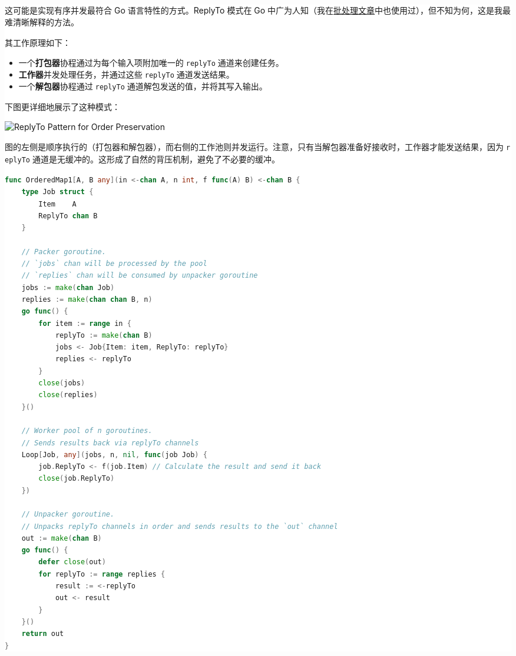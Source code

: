 这可能是实现有序并发最符合 Go 语言特性的方式。ReplyTo 模式在 Go 中广为人知（我在[批处理文章](https://destel.dev/blog/real-time-batching-in-go)中也使用过），但不知为何，这是我最难清晰解释的方法。

其工作原理如下：

- 一个**打包器**协程通过为每个输入项附加唯一的 `replyTo` 通道来创建任务。
- **工作器**并发处理任务，并通过这些 `replyTo` 通道发送结果。
- 一个**解包器**协程通过 `replyTo` 通道解包发送的值，并将其写入输出。

下图更详细地展示了这种模式：

![ReplyTo Pattern for Order Preservation](https://destel.dev/_astro/ordering-reply-to.uryc_8x2_20ohzX.svg)

图的左侧是顺序执行的（打包器和解包器），而右侧的工作池则并发运行。注意，只有当解包器准备好接收时，工作器才能发送结果，因为 `replyTo` 通道是无缓冲的。这形成了自然的背压机制，避免了不必要的缓冲。

```go
func OrderedMap1[A, B any](in <-chan A, n int, f func(A) B) <-chan B {
	type Job struct {
		Item    A
		ReplyTo chan B
	}

	// Packer goroutine.
	// `jobs` chan will be processed by the pool
	// `replies` chan will be consumed by unpacker goroutine
	jobs := make(chan Job)
	replies := make(chan chan B, n)
	go func() {
		for item := range in {
			replyTo := make(chan B)
			jobs <- Job{Item: item, ReplyTo: replyTo}
			replies <- replyTo
		}
		close(jobs)
		close(replies)
	}()

	// Worker pool of n goroutines.
	// Sends results back via replyTo channels
	Loop[Job, any](jobs, n, nil, func(job Job) {
		job.ReplyTo <- f(job.Item) // Calculate the result and send it back
		close(job.ReplyTo)
	})

	// Unpacker goroutine.
	// Unpacks replyTo channels in order and sends results to the `out` channel
	out := make(chan B)
	go func() {
		defer close(out)
		for replyTo := range replies {
			result := <-replyTo
			out <- result
		}
	}()
	return out
}
```
